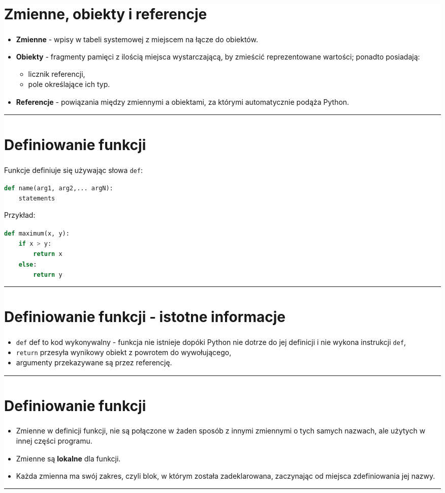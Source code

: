 # Zmienne, obiekty i referencje
 
- **Zmienne** - wpisy w tabeli systemowej z miejscem na łącze do obiektów.

- **Obiekty** - fragmenty pamięci z ilością miejsca wystarczającą, by zmieścić reprezentowane wartości; ponadto posiadają:
	-   licznik referencji,
	-   pole określające ich typ.

- **Referencje** - powiązania między zmiennymi a obiektami, za którymi automatycznie podąża Python.

---


# Definiowanie funkcji


Funkcje definiuje się używając słowa ```def```:

```python
def name(arg1, arg2,... argN):
    statements
```

Przykład:

```python
def maximum(x, y):
    if x > y:
        return x
    else:
        return y
```

---

# Definiowanie funkcji - istotne informacje

- ```def``` def to kod wykonywalny - funkcja nie istnieje dopóki Python nie dotrze do jej definicji i nie wykona instrukcji ```def```,
- ```return``` przesyła wynikowy obiekt z powrotem do wywołującego,
- argumenty przekazywane są przez referencję.


---

# Definiowanie funkcji

- Zmienne w definicji funkcji, nie są połączone w żaden sposób z innymi zmiennymi o tych samych nazwach, ale użytych w innej części programu. 

- Zmienne są **lokalne** dla funkcji.

- Każda zmienna ma swój zakres, czyli blok, w którym została zadeklarowana, zaczynając od miejsca zdefiniowania jej nazwy.

---